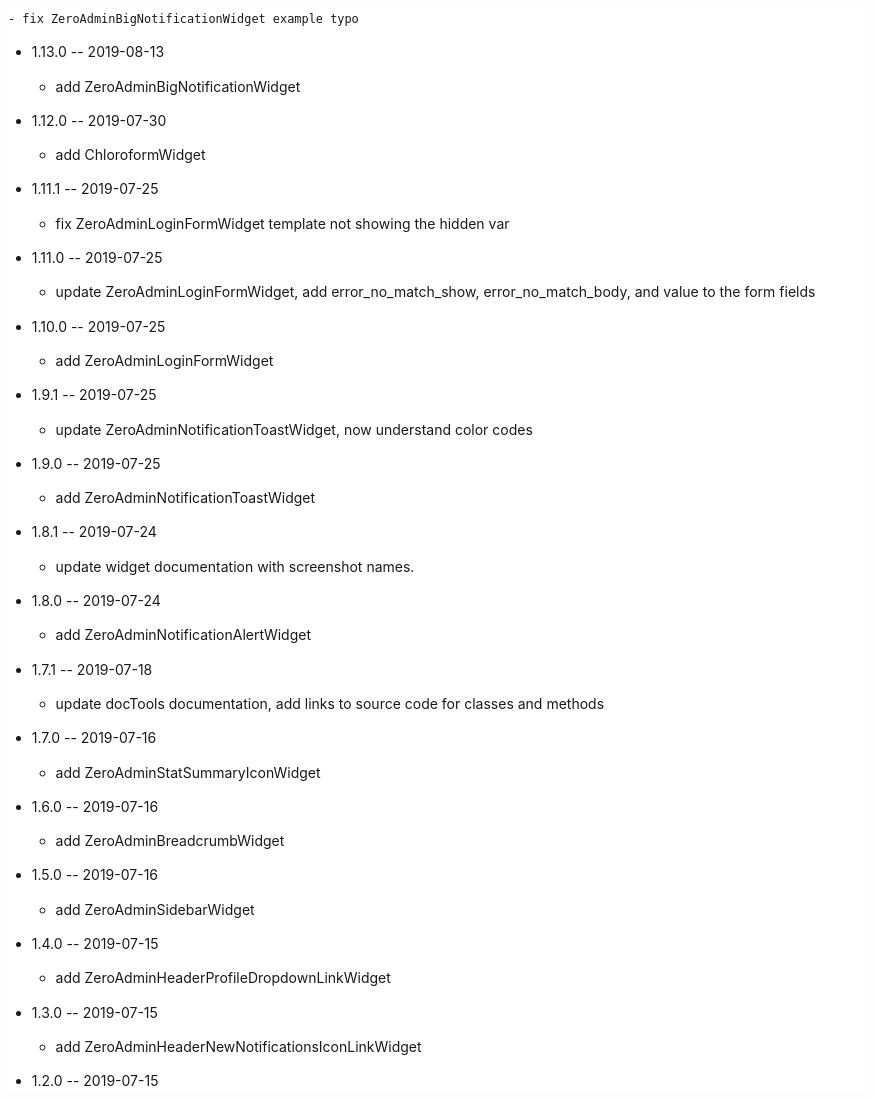     - fix ZeroAdminBigNotificationWidget example typo
    
- 1.13.0 -- 2019-08-13

    - add ZeroAdminBigNotificationWidget
    
- 1.12.0 -- 2019-07-30

    - add ChloroformWidget
    
- 1.11.1 -- 2019-07-25

    - fix ZeroAdminLoginFormWidget template not showing the hidden var

- 1.11.0 -- 2019-07-25

    - update ZeroAdminLoginFormWidget, add error_no_match_show, error_no_match_body, and value to the form fields
    
- 1.10.0 -- 2019-07-25

    - add ZeroAdminLoginFormWidget

- 1.9.1 -- 2019-07-25

    - update ZeroAdminNotificationToastWidget, now understand color codes
    
- 1.9.0 -- 2019-07-25

    - add ZeroAdminNotificationToastWidget
    
- 1.8.1 -- 2019-07-24

    - update widget documentation with screenshot names.
    
- 1.8.0 -- 2019-07-24

    - add ZeroAdminNotificationAlertWidget

- 1.7.1 -- 2019-07-18

    - update docTools documentation, add links to source code for classes and methods
    
- 1.7.0 -- 2019-07-16

    - add ZeroAdminStatSummaryIconWidget
    
- 1.6.0 -- 2019-07-16

    - add ZeroAdminBreadcrumbWidget
    
- 1.5.0 -- 2019-07-16

    - add ZeroAdminSidebarWidget
    
- 1.4.0 -- 2019-07-15

    - add ZeroAdminHeaderProfileDropdownLinkWidget
    
- 1.3.0 -- 2019-07-15

    - add ZeroAdminHeaderNewNotificationsIconLinkWidget
    
- 1.2.0 -- 2019-07-15
